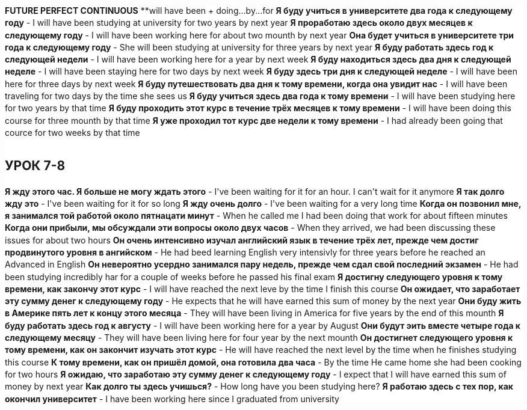 **FUTURE PERFECT CONTINUOUS**
**will have been + doing...by...for
**Я буду учиться в университете два года к следующему году** - I will have been studying at university for two years by next year
**Я проработаю здесь около двух месяцев к следующему году** - I will have been working here for about two mounth by next year
**Она будет учиться в университете три года к следующему году** - She will been studying at  university for three years by next year
**Я буду работать здесь год к следующей недели** - I will have been working here for a year by next week
**Я буду находиться здесь два дня к следующей неделе** - I will have been staying here for two days by next week
**Я буду здесь три дня к следующей неделе** - I will have been here  for three days by next week
**Я буду путешествовать два дня к тому времени, когда она увидит нас** - I will have been traveling for two days by the time she sees us
**Я буду учиться здесь два года к тому времени** - I will have been studying here for two years by that time
**Я буду проходить этот курс в течение трёх месяцев к тому времени** - I will have been doing this course for three mounth by that time
**Я уже проходил тот курс две недели к тому времени** - I had already been going that cource for two weeks by that time


**УРОК 7-8**
--

**Я жду этого час. Я больше не могу ждать этого** - I've been waiting for it  for an hour. I can't wait for it anymore
**Я так долго жду это** - I've been waiting for it  for so long
**Я жду очень долго** - I've been waiting for a very long time
**Когда он позвонил мне, я занимался той работой около пятнацати минут** - When he called me I had been doing that work for about fifteen minutes
**Когда они прибыли, мы обсуждали эти вопросы около двух часов** - When they arrived, we had been discussing these issues for about two hours
**Он очень интенсивно изучал английский язык в течение трёх лет, прежде чем достиг продвинутого уровня в ангийском** - He had beed learning English very intensivly for three years before he reached an Advanced in English
**Он невероятно усердно занимался пару недель, прежде чем сдал свой последний экзамен** - He had been studying incredibly har for a couple of weeks before he passed his final exam 
**Я достигну следующего уровня к тому времени, как закончу этот курс** - I will have  reached the next leve by the time I finish this course
**Он ожидает, что заработает эту сумму денег к следующему году** - He expects that he will have earned this sum of money by the next year
**Они буду жить в Америке пять лет к концу этого месяца** - They will have been living in America for five years by the end of this mounth
**Я буду работать здесь год к августу** - I will have been working here for a year by August
**Они будут эить вместе четыре года к следующему месяцу** - They will have been living here for four year by the next mounth 
**Он достигнет следующего уровня к тому времени, как он закончит изучать этот курс** - He will have reached the next level by the time when he finishes studying this course
**К тому времени, как он пришёл домой, она готовила два часа** - By the time He came home she had been cooking for two hours
**Я ожидаю, что заработаю эту сумму денег к следующему году** - I expect that I will have earned this sum of money by next year
**Как долго ты здесь учишься?** - How long have you been studying here?
**Я работаю здесь с тех пор, как окончил университет** - I have been working here since I graduated from university

